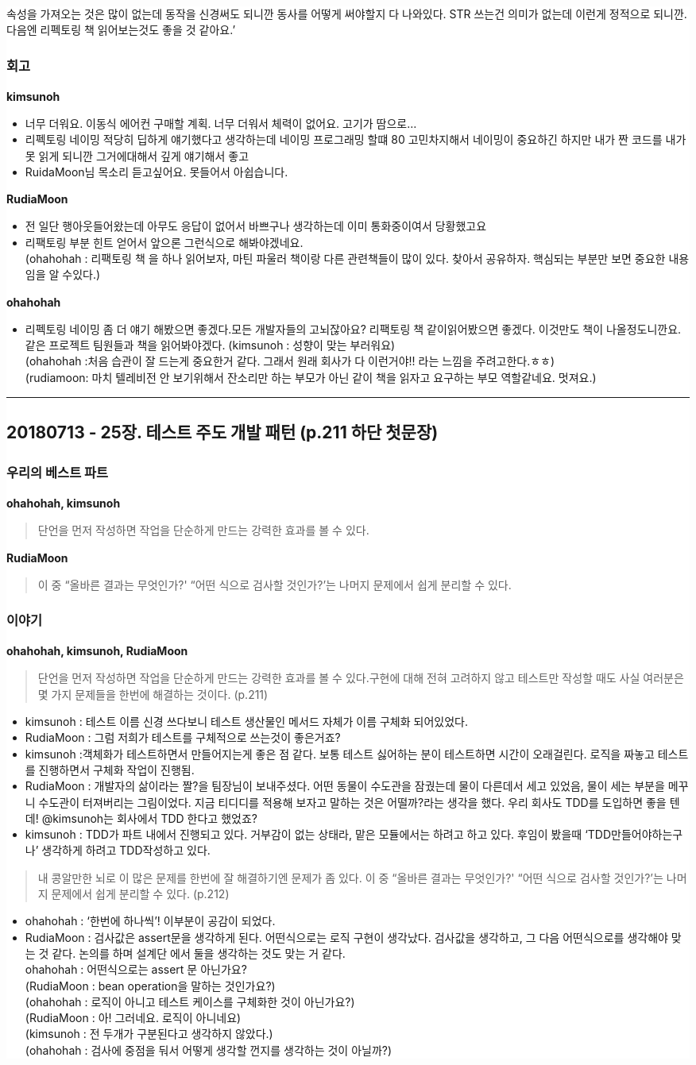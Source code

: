 속성을 가져오는 것은 많이 없는데 동작을 신경써도 되니깐 동사를 어떻게 써야할지 다 나와있다. STR 쓰는건 의미가 없는데 이런게 정적으로 되니깐. 다음엔 리펙토링 책 읽어보는것도 좋을 것 같아요.’ 

### 회고
**kimsunoh**        
- 너무 더워요. 이동식 에어컨 구매할 계획. 너무 더워서 체력이 없어요. 고기가 땀으로…
- 리펙토링 네이밍 적당히 딥하게 얘기했다고 생각하는데 네이밍 프로그래밍 할떄 80 고민차지해서 네이밍이 중요하긴 하지만 내가 짠 코드를 내가 못 읽게 되니깐 그거에대해서 깊게 얘기해서 좋고
- RuidaMoon님 목소리 듣고싶어요. 못들어서 아쉽습니다.

**RudiaMoon**      
- 전 일단 행아웃들어왔는데 아무도 응답이 없어서 바쁘구나 생각하는데 이미 통화중이여서 당황했고요
- 리팩토링 부분 힌트 얻어서 앞으론 그런식으로 해봐야겠네요.  
 (ohahohah :  리팩토링 책 을 하나 읽어보자, 마틴 파울러 책이랑 다른 관련책들이 많이 있다. 찾아서 공유하자. 핵심되는 부분만 보면 중요한 내용임을 알 수있다.)

**ohahohah**
- 리펙토링 네이밍 좀 더 얘기 해봤으면 좋겠다.모든 개발자들의 고뇌잖아요? 리팩토링 책 같이읽어봤으면 좋겠다. 이것만도 책이 나올정도니깐요. 같은 프로젝트 팀원들과 책을 읽어봐야겠다.
 (kimsunoh : 성향이 맞는 부러워요)  
 (ohahohah :처음 습관이 잘 드는게 중요한거 같다. 그래서 원래 회사가 다 이런거야!! 라는 느낌을 주려고한다.ㅎㅎ)  
 (rudiamoon:  마치 텔레비전 안 보기위해서 잔소리만 하는 부모가 아닌 같이 책을 읽자고 요구하는 부모 역할같네요. 멋져요.)  

---------------------------------
## 20180713 - 25장. 테스트 주도 개발 패턴 (p.211 하단 첫문장)
### 우리의 베스트 파트
**ohahohah, kimsunoh**     
> 단언을 먼저 작성하면 작업을 단순하게 만드는 강력한 효과를 볼 수 있다.  

**RudiaMoon**      
> 이 중 “올바른 결과는 무엇인가?' “어떤 식으로 검사할 것인가?’는 나머지 문제에서 쉽게 분리할 수 있다. 

### 이야기
**ohahohah, kimsunoh, RudiaMoon**     
> 단언을 먼저 작성하면 작업을 단순하게 만드는 강력한 효과를 볼 수 있다.구현에 대해 전혀 고려하지 않고 테스트만 작성할 때도 사실 여러분은 몇 가지 문제들을 한번에 해결하는 것이다. (p.211)
- kimsunoh : 테스트 이름 신경 쓰다보니 테스트 생산물인 메서드 자체가 이름 구체화 되어있었다.
- RudiaMoon : 그럼 저희가 테스트를 구체적으로 쓰는것이 좋은거죠?
- kimsunoh :객체화가 테스트하면서 만들어지는게 좋은 점 같다. 보통 테스트 싫어하는 분이 테스트하면 시간이 오래걸린다. 로직을 짜놓고 테스트를 진행하면서 구체화 작업이 진행됨.
- RudiaMoon : 개발자의 삶이라는 짤?을 팀장님이 보내주셨다. 어떤 동물이 수도관을 잠궜는데 물이 다른데서 세고 있었음, 물이 세는 부분을 메꾸니 수도관이 터져버리는 그림이었다. 지금 티디디를 적용해 보자고 말하는 것은 어떨까?라는 생각을 했다. 우리 회사도 TDD를 도입하면 좋을 텐데! @kimsunoh는 회사에서 TDD 한다고 했었죠?
- kimsunoh : TDD가 파트 내에서 진행되고 있다. 거부감이 없는 상태라, 맡은 모듈에서는 하려고 하고 있다. 후임이 봤을때 ‘TDD만들어야하는구나’ 생각하게 하려고 TDD작성하고 있다.
> 내 콩알만한 뇌로 이 많은 문제를 한번에 잘 해결하기엔 문제가 좀 있다.  이 중 “올바른 결과는 무엇인가?' “어떤 식으로 검사할 것인가?’는 나머지 문제에서 쉽게 분리할 수 있다. (p.212)
- ohahohah : ‘한번에 하나씩’! 이부분이 공감이 되었다.
- RudiaMoon : 검사값은 assert문을 생각하게 된다. 어떤식으로는 로직 구현이 생각났다. 검사값을 생각하고, 그 다음 어떤식으로를 생각해야 맞는 것 같다. 논의를 하며 설계단 에서 둘을 생각하는 것도 맞는 거 같다.  
ohahohah : 어떤식으로는 assert 문 아닌가요?  
(RudiaMoon : bean  operation을 말하는 것인가요?)  
(ohahohah : 로직이 아니고 테스트 케이스를 구체화한 것이 아닌가요?)  
(RudiaMoon : 아! 그러네요. 로직이 아니네요)  
(kimsunoh  : 전 두개가 구분된다고 생각하지 않았다.)  
(ohahohah : 검사에 중점을 둬서 어떻게 생각할 껀지를 생각하는 것이 아닐까?)  
